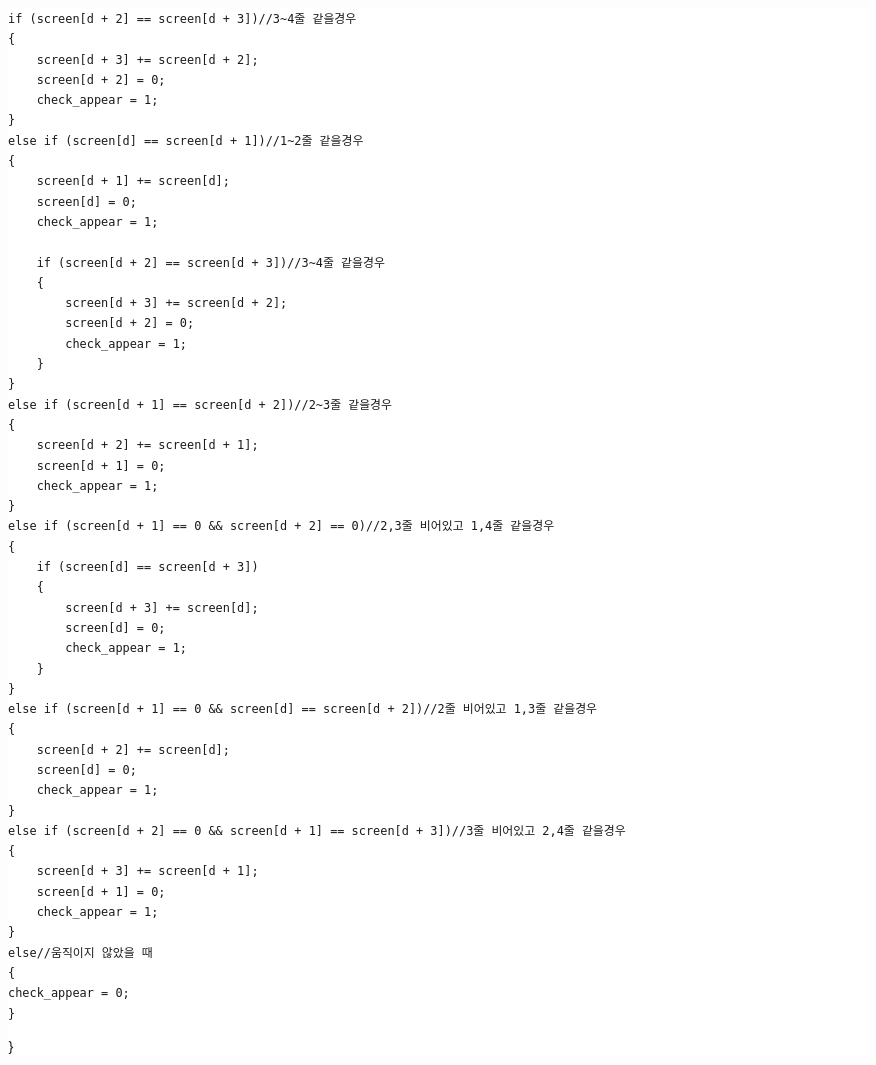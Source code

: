	if (screen[d + 2] == screen[d + 3])//3~4줄 같을경우
	{
		screen[d + 3] += screen[d + 2];
		screen[d + 2] = 0;
		check_appear = 1;
	}
	else if (screen[d] == screen[d + 1])//1~2줄 같을경우
	{
		screen[d + 1] += screen[d];
		screen[d] = 0;
		check_appear = 1;

		if (screen[d + 2] == screen[d + 3])//3~4줄 같을경우
		{
			screen[d + 3] += screen[d + 2];
			screen[d + 2] = 0;
			check_appear = 1;
		}
	}
	else if (screen[d + 1] == screen[d + 2])//2~3줄 같을경우
	{
		screen[d + 2] += screen[d + 1];
		screen[d + 1] = 0;
		check_appear = 1;
	}
	else if (screen[d + 1] == 0 && screen[d + 2] == 0)//2,3줄 비어있고 1,4줄 같을경우
	{
		if (screen[d] == screen[d + 3])
		{
			screen[d + 3] += screen[d];
			screen[d] = 0;
			check_appear = 1;
		}
	}
	else if (screen[d + 1] == 0 && screen[d] == screen[d + 2])//2줄 비어있고 1,3줄 같을경우
	{
		screen[d + 2] += screen[d];
		screen[d] = 0;
		check_appear = 1;
	}
	else if (screen[d + 2] == 0 && screen[d + 1] == screen[d + 3])//3줄 비어있고 2,4줄 같을경우
	{
		screen[d + 3] += screen[d + 1];
		screen[d + 1] = 0;
		check_appear = 1;
	}
	else//움직이지 않았을 때
	{
	check_appear = 0;
	}
}
